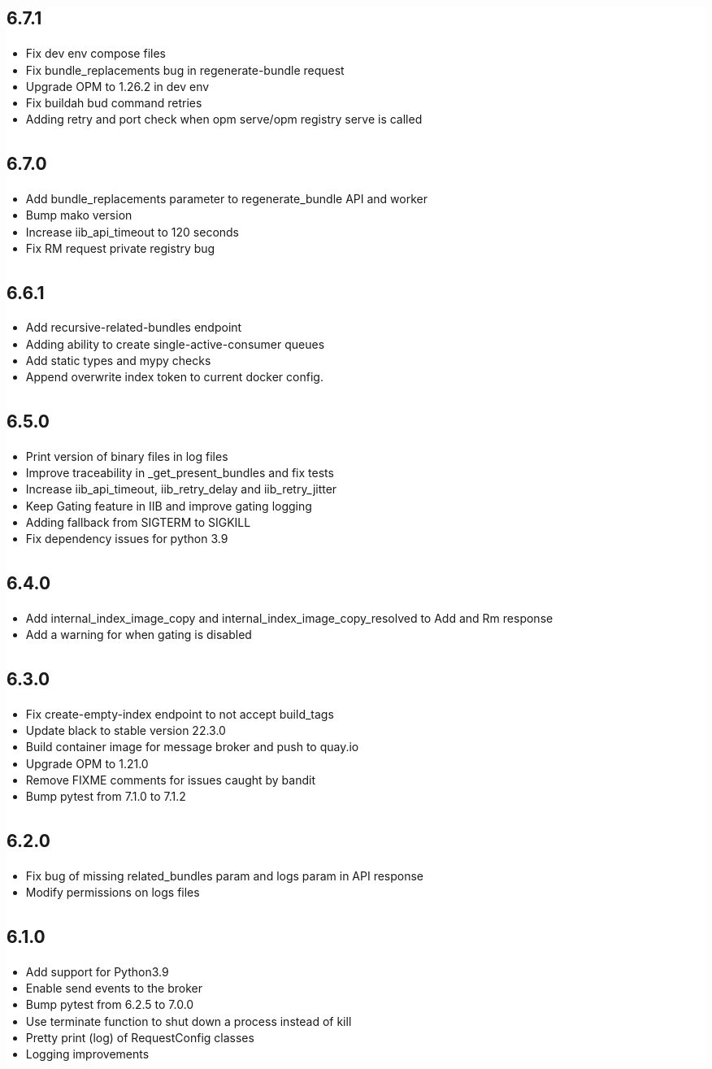 ## 6.7.1
- Fix dev env compose files
- Fix bundle_replacements bug in regenerate-bundle request
- Upgrade OPM to 1.26.2 in dev env
- Fix buildah bud command retries
- Adding retry and port check when opm serve/opm registry serve is called

## 6.7.0
- Add bundle_replacements parameter to regenerate_bundle API and worker
- Bump mako version
- Increase iib_api_timeout to 120 seconds
- Fix RM request private registry bug

## 6.6.1
- Add recursive-related-bundles endpoint 
- Adding ability to create single-active-consumer queues
- Add static types and mypy checks
- Append overwrite index token to current docker config.

## 6.5.0
- Print version of binary files in log files
- Improve traceability in _get_present_bundles and fix tests
- Increase iib_api_timeout, iib_retry_delay and iib_retry_jitter
- Keep Gating feature in IIB and improve gating logging
- Adding fallback from SIGTERM to SIGKILL
- Fix dependency issues for python 3.9

## 6.4.0
- Add internal_index_image_copy and internal_index_image_copy_resolved to Add and Rm response
- Add a warning for when gating is disabled

## 6.3.0
- Fix create-empty-index endpoint to not accept build_tags
- Update black to stable version 22.3.0
- Build container image for message broker and push to quay.io
- Upgrade OPM to 1.21.0
- Remove FIXME comments for issues caught by bandit
- Bump pytest from 7.1.0 to 7.1.2 

## 6.2.0
- Fix bug of missing related_bundles param and logs param in API response
- Modify permissions on logs files 

## 6.1.0 
- Add support for Python3.9
- Enable send events to the broker
- Bump pytest from 6.2.5 to 7.0.0
- Use terminate function to shut down a process instead of kill
- Pretty print (log) of RequestConfig classes
- Logging improvements
